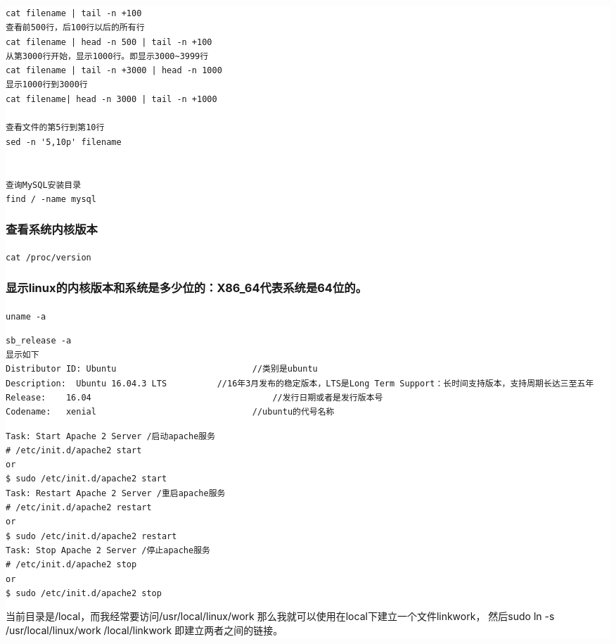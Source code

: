 ```
cat filename | tail -n +100
查看前500行，后100行以后的所有行
cat filename | head -n 500 | tail -n +100
从第3000行开始，显示1000行。即显示3000~3999行
cat filename | tail -n +3000 | head -n 1000
显示1000行到3000行
cat filename| head -n 3000 | tail -n +1000 

查看文件的第5行到第10行
sed -n '5,10p' filename


查询MySQL安装目录
find / -name mysql
```

### 查看系统内核版本
```
cat /proc/version
```

### 显示linux的内核版本和系统是多少位的：X86_64代表系统是64位的。
```
uname -a
```

```
sb_release -a
显示如下
Distributor ID: Ubuntu                           //类别是ubuntu
Description:  Ubuntu 16.04.3 LTS          //16年3月发布的稳定版本，LTS是Long Term Support：长时间支持版本，支持周期长达三至五年
Release:    16.04                                    //发行日期或者是发行版本号
Codename:   xenial                               //ubuntu的代号名称
```

```
Task: Start Apache 2 Server /启动apache服务
# /etc/init.d/apache2 start
or
$ sudo /etc/init.d/apache2 start
Task: Restart Apache 2 Server /重启apache服务
# /etc/init.d/apache2 restart
or
$ sudo /etc/init.d/apache2 restart
Task: Stop Apache 2 Server /停止apache服务
# /etc/init.d/apache2 stop
or
$ sudo /etc/init.d/apache2 stop
```

当前目录是/local，而我经常要访问/usr/local/linux/work
那么我就可以使用在local下建立一个文件linkwork，
然后sudo ln -s /usr/local/linux/work  /local/linkwork
即建立两者之间的链接。
